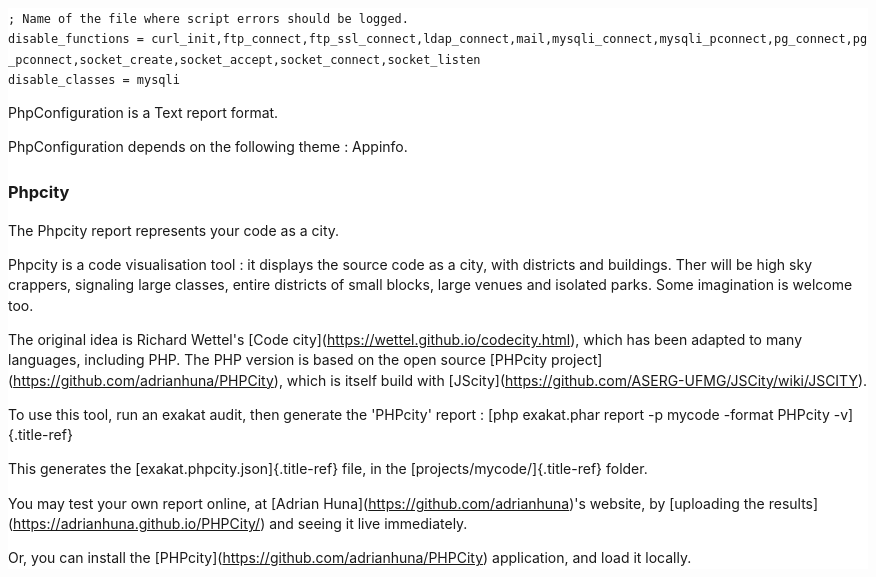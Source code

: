     ; Name of the file where script errors should be logged. 
    disable_functions = curl_init,ftp_connect,ftp_ssl_connect,ldap_connect,mail,mysqli_connect,mysqli_pconnect,pg_connect,pg_pconnect,socket_create,socket_accept,socket_connect,socket_listen
    disable_classes = mysqli

PhpConfiguration is a Text report format.

PhpConfiguration depends on the following theme : Appinfo.

### Phpcity

The Phpcity report represents your code as a city.

Phpcity is a code visualisation tool : it displays the source code as a
city, with districts and buildings. Ther will be high sky crappers,
signaling large classes, entire districts of small blocks, large venues
and isolated parks. Some imagination is welcome too.

The original idea is Richard Wettel\'s \[Code
city\](<https://wettel.github.io/codecity.html>), which has been adapted
to many languages, including PHP. The PHP version is based on the open
source \[PHPcity project\](<https://github.com/adrianhuna/PHPCity>),
which is itself build with
\[JScity\](<https://github.com/ASERG-UFMG/JSCity/wiki/JSCITY>).

To use this tool, run an exakat audit, then generate the \'PHPcity\'
report : [php exakat.phar report -p mycode -format PHPcity
-v]{.title-ref}

This generates the [exakat.phpcity.json]{.title-ref} file, in the
[projects/mycode/]{.title-ref} folder.

You may test your own report online, at \[Adrian
Huna\](<https://github.com/adrianhuna>)\'s website, by \[uploading the
results\](<https://adrianhuna.github.io/PHPCity/>) and seeing it live
immediately.

Or, you can install the
\[PHPcity\](<https://github.com/adrianhuna/PHPCity>) application, and
load it locally.
